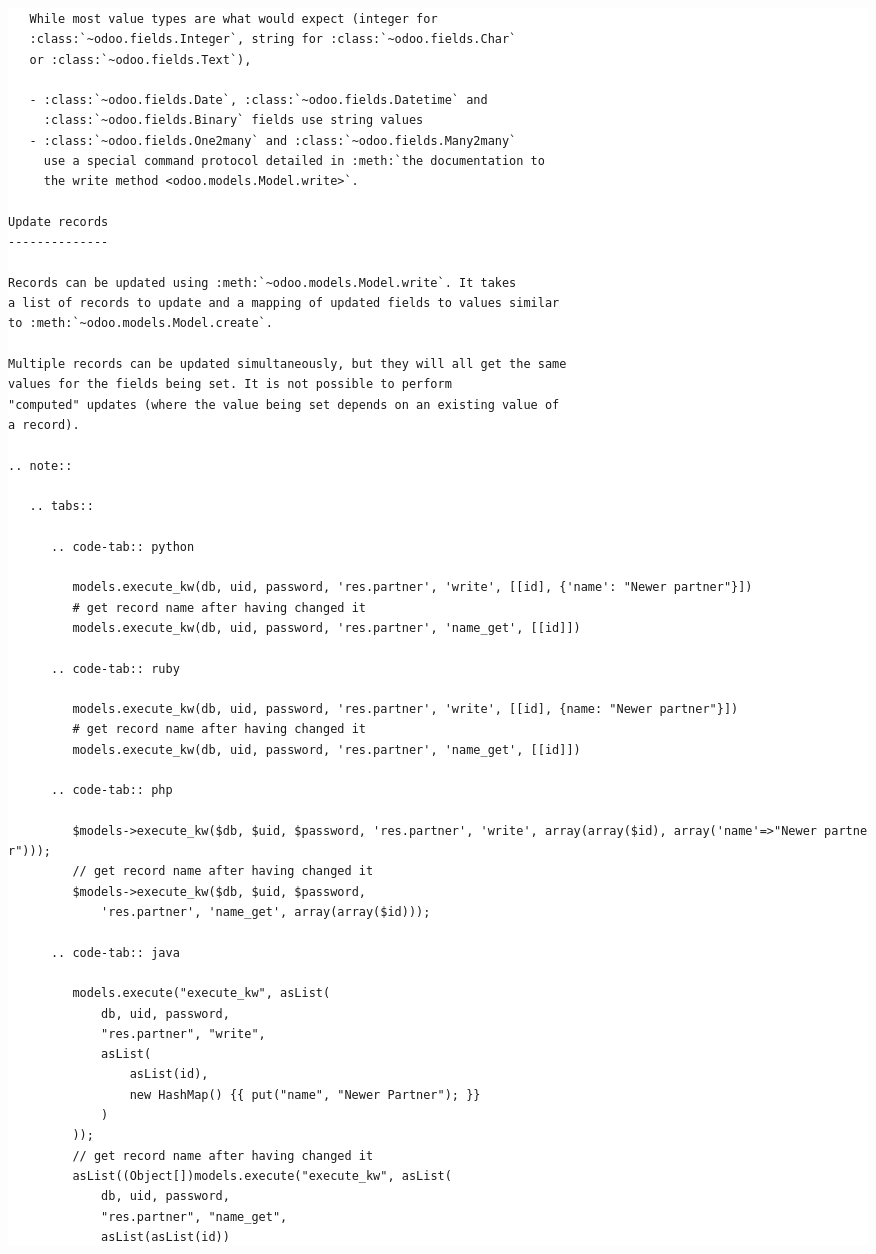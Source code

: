 ~~~~~~~~~~
   While most value types are what would expect (integer for
   :class:`~odoo.fields.Integer`, string for :class:`~odoo.fields.Char`
   or :class:`~odoo.fields.Text`),

   - :class:`~odoo.fields.Date`, :class:`~odoo.fields.Datetime` and
     :class:`~odoo.fields.Binary` fields use string values
   - :class:`~odoo.fields.One2many` and :class:`~odoo.fields.Many2many`
     use a special command protocol detailed in :meth:`the documentation to
     the write method <odoo.models.Model.write>`.

Update records
--------------

Records can be updated using :meth:`~odoo.models.Model.write`. It takes
a list of records to update and a mapping of updated fields to values similar
to :meth:`~odoo.models.Model.create`.

Multiple records can be updated simultaneously, but they will all get the same
values for the fields being set. It is not possible to perform
"computed" updates (where the value being set depends on an existing value of
a record).

.. note::

   .. tabs::

      .. code-tab:: python

         models.execute_kw(db, uid, password, 'res.partner', 'write', [[id], {'name': "Newer partner"}])
         # get record name after having changed it
         models.execute_kw(db, uid, password, 'res.partner', 'name_get', [[id]])

      .. code-tab:: ruby

         models.execute_kw(db, uid, password, 'res.partner', 'write', [[id], {name: "Newer partner"}])
         # get record name after having changed it
         models.execute_kw(db, uid, password, 'res.partner', 'name_get', [[id]])

      .. code-tab:: php

         $models->execute_kw($db, $uid, $password, 'res.partner', 'write', array(array($id), array('name'=>"Newer partner")));
         // get record name after having changed it
         $models->execute_kw($db, $uid, $password,
             'res.partner', 'name_get', array(array($id)));

      .. code-tab:: java

         models.execute("execute_kw", asList(
             db, uid, password,
             "res.partner", "write",
             asList(
                 asList(id),
                 new HashMap() {{ put("name", "Newer Partner"); }}
             )
         ));
         // get record name after having changed it
         asList((Object[])models.execute("execute_kw", asList(
             db, uid, password,
             "res.partner", "name_get",
             asList(asList(id))
~~~~~~~~~~